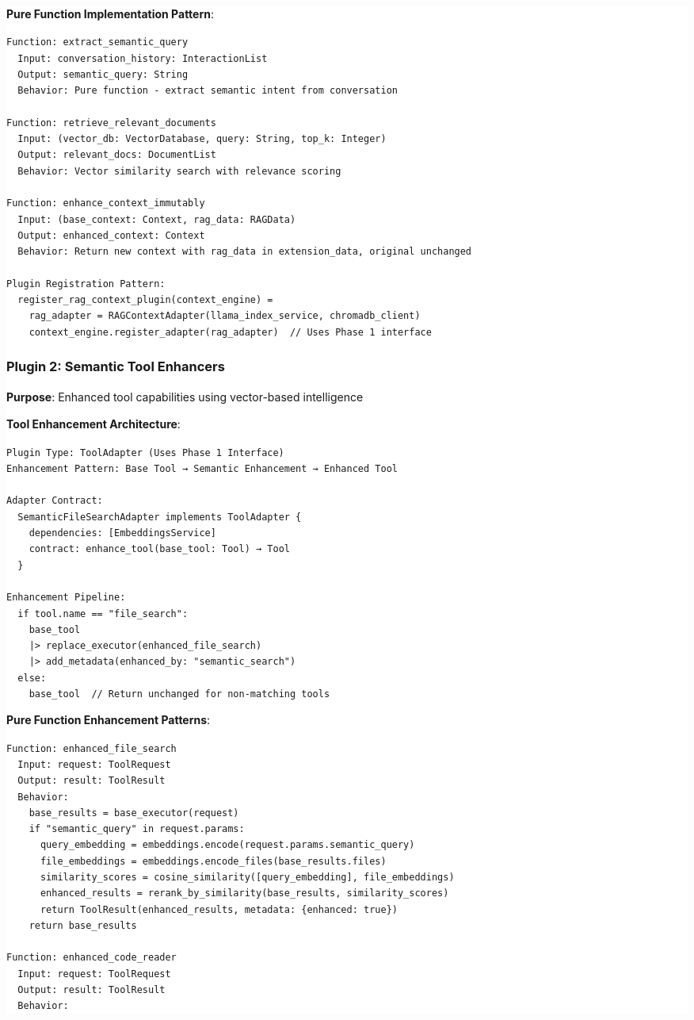 
**Pure Function Implementation Pattern**:
```
Function: extract_semantic_query
  Input: conversation_history: InteractionList
  Output: semantic_query: String
  Behavior: Pure function - extract semantic intent from conversation

Function: retrieve_relevant_documents  
  Input: (vector_db: VectorDatabase, query: String, top_k: Integer)
  Output: relevant_docs: DocumentList
  Behavior: Vector similarity search with relevance scoring

Function: enhance_context_immutably
  Input: (base_context: Context, rag_data: RAGData)
  Output: enhanced_context: Context  
  Behavior: Return new context with rag_data in extension_data, original unchanged

Plugin Registration Pattern:
  register_rag_context_plugin(context_engine) =
    rag_adapter = RAGContextAdapter(llama_index_service, chromadb_client)
    context_engine.register_adapter(rag_adapter)  // Uses Phase 1 interface
```

### Plugin 2: Semantic Tool Enhancers
**Purpose**: Enhanced tool capabilities using vector-based intelligence

**Tool Enhancement Architecture**:
```
Plugin Type: ToolAdapter (Uses Phase 1 Interface)
Enhancement Pattern: Base Tool → Semantic Enhancement → Enhanced Tool

Adapter Contract:
  SemanticFileSearchAdapter implements ToolAdapter {
    dependencies: [EmbeddingsService]
    contract: enhance_tool(base_tool: Tool) → Tool
  }

Enhancement Pipeline:
  if tool.name == "file_search":
    base_tool
    |> replace_executor(enhanced_file_search)
    |> add_metadata(enhanced_by: "semantic_search")
  else:
    base_tool  // Return unchanged for non-matching tools
```

**Pure Function Enhancement Patterns**:
```
Function: enhanced_file_search
  Input: request: ToolRequest
  Output: result: ToolResult
  Behavior: 
    base_results = base_executor(request)
    if "semantic_query" in request.params:
      query_embedding = embeddings.encode(request.params.semantic_query)
      file_embeddings = embeddings.encode_files(base_results.files)
      similarity_scores = cosine_similarity([query_embedding], file_embeddings)
      enhanced_results = rerank_by_similarity(base_results, similarity_scores)
      return ToolResult(enhanced_results, metadata: {enhanced: true})
    return base_results

Function: enhanced_code_reader
  Input: request: ToolRequest
  Output: result: ToolResult
  Behavior:
```
